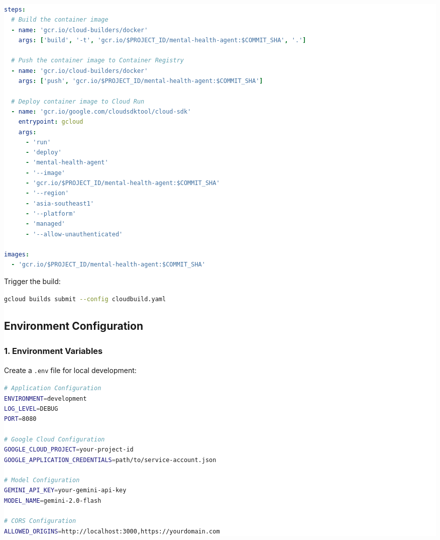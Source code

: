 ```yaml
steps:
  # Build the container image
  - name: 'gcr.io/cloud-builders/docker'
    args: ['build', '-t', 'gcr.io/$PROJECT_ID/mental-health-agent:$COMMIT_SHA', '.']
  
  # Push the container image to Container Registry
  - name: 'gcr.io/cloud-builders/docker'
    args: ['push', 'gcr.io/$PROJECT_ID/mental-health-agent:$COMMIT_SHA']
  
  # Deploy container image to Cloud Run
  - name: 'gcr.io/google.com/cloudsdktool/cloud-sdk'
    entrypoint: gcloud
    args:
      - 'run'
      - 'deploy'
      - 'mental-health-agent'
      - '--image'
      - 'gcr.io/$PROJECT_ID/mental-health-agent:$COMMIT_SHA'
      - '--region'
      - 'asia-southeast1'
      - '--platform'
      - 'managed'
      - '--allow-unauthenticated'

images:
  - 'gcr.io/$PROJECT_ID/mental-health-agent:$COMMIT_SHA'
```

Trigger the build:

```bash
gcloud builds submit --config cloudbuild.yaml
```

## Environment Configuration

### 1. Environment Variables

Create a `.env` file for local development:

```bash
# Application Configuration
ENVIRONMENT=development
LOG_LEVEL=DEBUG
PORT=8080

# Google Cloud Configuration
GOOGLE_CLOUD_PROJECT=your-project-id
GOOGLE_APPLICATION_CREDENTIALS=path/to/service-account.json

# Model Configuration
GEMINI_API_KEY=your-gemini-api-key
MODEL_NAME=gemini-2.0-flash

# CORS Configuration
ALLOWED_ORIGINS=http://localhost:3000,https://yourdomain.com
```
